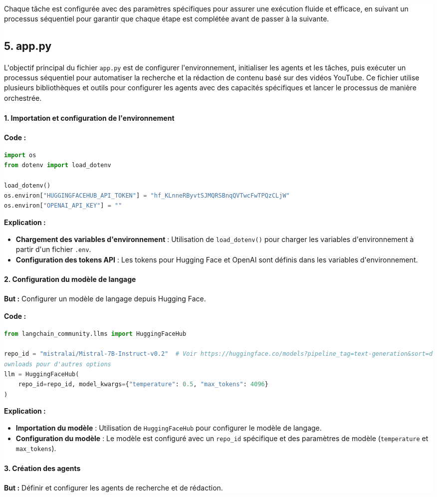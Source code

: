 Chaque tâche est configurée avec des paramètres spécifiques pour assurer une exécution fluide et efficace, en suivant un processus séquentiel pour garantir que chaque étape est complétée avant de passer à la suivante.


## 5. app.py


L'objectif principal du fichier `app.py` est de configurer l'environnement, initialiser les agents et les tâches, puis exécuter un processus séquentiel pour automatiser la recherche et la rédaction de contenu basé sur des vidéos YouTube. Ce fichier utilise plusieurs bibliothèques et outils pour configurer les agents avec des capacités spécifiques et lancer le processus de manière orchestrée.


#### 1. Importation et configuration de l'environnement


**Code :**
```python
import os
from dotenv import load_dotenv

load_dotenv()
os.environ["HUGGINGFACEHUB_API_TOKEN"] = "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"
os.environ["OPENAI_API_KEY"] = ""
```

**Explication :**
- **Chargement des variables d'environnement** : Utilisation de `load_dotenv()` pour charger les variables d'environnement à partir d'un fichier `.env`.
- **Configuration des tokens API** : Les tokens pour Hugging Face et OpenAI sont définis dans les variables d'environnement.

#### 2. Configuration du modèle de langage

**But :** Configurer un modèle de langage depuis Hugging Face.

**Code :**
```python
from langchain_community.llms import HuggingFaceHub

repo_id = "mistralai/Mistral-7B-Instruct-v0.2"  # Voir https://huggingface.co/models?pipeline_tag=text-generation&sort=downloads pour d'autres options
llm = HuggingFaceHub(
    repo_id=repo_id, model_kwargs={"temperature": 0.5, "max_tokens": 4096}
)
```

**Explication :**
- **Importation du modèle** : Utilisation de `HuggingFaceHub` pour configurer le modèle de langage.
- **Configuration du modèle** : Le modèle est configuré avec un `repo_id` spécifique et des paramètres de modèle (`temperature` et `max_tokens`).

#### 3. Création des agents

**But :** Définir et configurer les agents de recherche et de rédaction.
